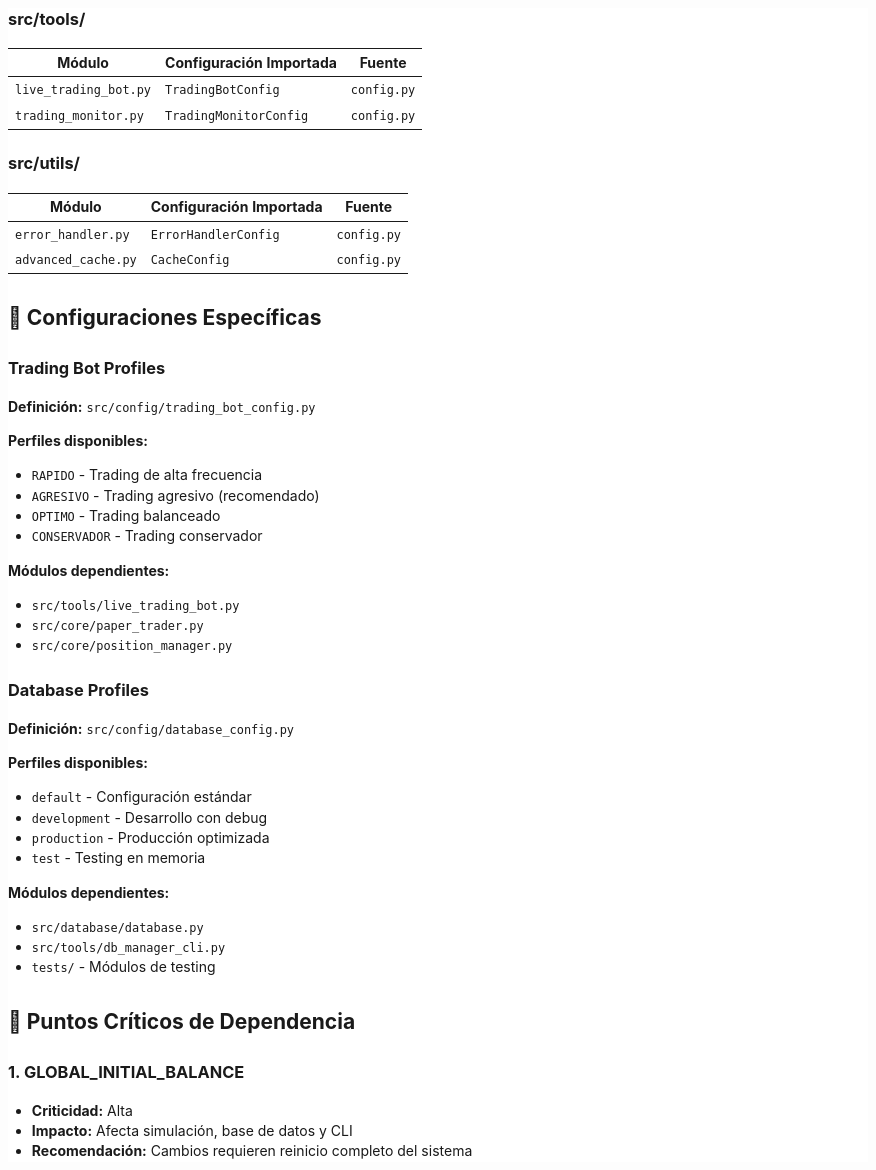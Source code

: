 ### src/tools/

| Módulo | Configuración Importada | Fuente |
|--------|------------------------|--------|
| `live_trading_bot.py` | `TradingBotConfig` | `config.py` |
| `trading_monitor.py` | `TradingMonitorConfig` | `config.py` |

### src/utils/

| Módulo | Configuración Importada | Fuente |
|--------|------------------------|--------|
| `error_handler.py` | `ErrorHandlerConfig` | `config.py` |
| `advanced_cache.py` | `CacheConfig` | `config.py` |

## 🔧 Configuraciones Específicas

### Trading Bot Profiles

**Definición:** `src/config/trading_bot_config.py`

**Perfiles disponibles:**
- `RAPIDO` - Trading de alta frecuencia
- `AGRESIVO` - Trading agresivo (recomendado)
- `OPTIMO` - Trading balanceado
- `CONSERVADOR` - Trading conservador

**Módulos dependientes:**
- `src/tools/live_trading_bot.py`
- `src/core/paper_trader.py`
- `src/core/position_manager.py`

### Database Profiles

**Definición:** `src/config/database_config.py`

**Perfiles disponibles:**
- `default` - Configuración estándar
- `development` - Desarrollo con debug
- `production` - Producción optimizada
- `test` - Testing en memoria

**Módulos dependientes:**
- `src/database/database.py`
- `src/tools/db_manager_cli.py`
- `tests/` - Módulos de testing

## 🚨 Puntos Críticos de Dependencia

### 1. GLOBAL_INITIAL_BALANCE
- **Criticidad:** Alta
- **Impacto:** Afecta simulación, base de datos y CLI
- **Recomendación:** Cambios requieren reinicio completo del sistema
